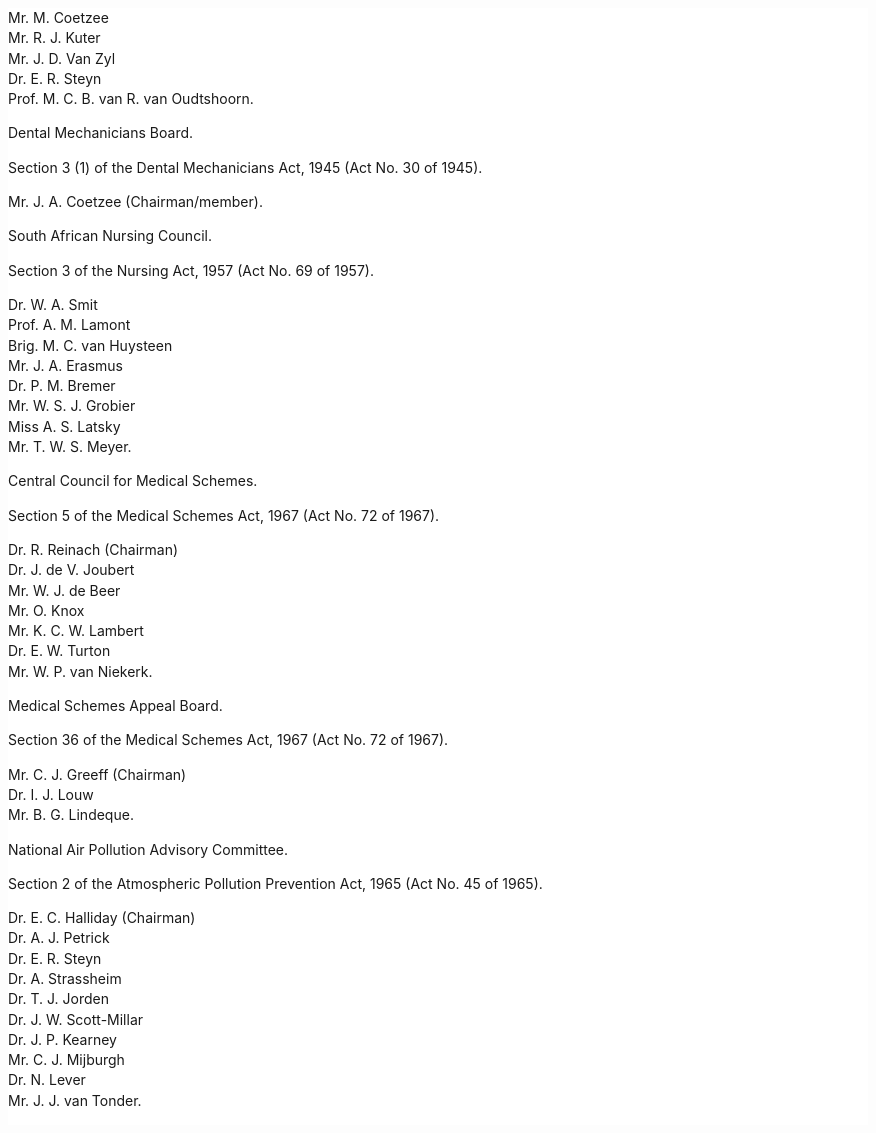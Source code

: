 <td><p>Mr. M. Coetzee<br/> Mr. R. J. Kuter<br/> Mr. J. D. Van Zyl<br/> Dr. E. R. Steyn<br/> Prof. M. C. B. van R. van Oudtshoorn.</p></td>

</tr>

<tr>

<td colspan="2"><p>Dental Mechanicians Board.</p></td>

<td><p>Section 3 (1) of the Dental Mechanicians Act, 1945 (Act No. 30 of 1945).</p></td>

<td><p>Mr. J. A. Coetzee (Chairman/member).</p></td>

</tr>

<tr>

<td colspan="2"><p>South African Nursing Council.</p></td>

<td><p>Section 3 of the Nursing Act, 1957 (Act No. 69 of 1957).</p></td>

<td><p>Dr. W. A. Smit<br/> Prof. A. M. Lamont<br/> Brig. M. C. van Huysteen<br/> Mr. J. A. Erasmus<br/> Dr. P. M. Bremer<br/> Mr. W. S. J. Grobier<br/> Miss A. S. Latsky<br/> Mr. T. W. S. Meyer.</p></td>

</tr>

<tr>

<td colspan="2"><p>Central Council for Medical Schemes.</p></td>

<td><p>Section 5 of the Medical Schemes Act, 1967 (Act No. 72 of 1967).</p></td>

<td><p>Dr. R. Reinach (Chairman)<br/> Dr. J. de V. Joubert<br/> Mr. W. J. de Beer<br/> Mr. O. Knox<br/> Mr. K. C. W. Lambert<br/> Dr. E. W. Turton<br/> Mr. W. P. van Niekerk.</p></td>

</tr>

<tr>

<td colspan="2"><p>Medical Schemes Appeal Board.</p></td>

<td><p>Section 36 of the Medical Schemes Act, 1967 (Act No. 72 of 1967).</p></td>

<td><p>Mr. C. J. Greeff (Chairman)<br/> Dr. I. J. Louw<br/> Mr. B. G. Lindeque.</p></td>

</tr>

<tr>

<td colspan="2"><p>National Air Pollution Advisory Committee.</p></td>

<td><p>Section 2 of the Atmospheric Pollution Prevention Act, 1965 (Act No. 45 of 1965).</p></td>

<td><p>Dr. E. C. Halliday (Chairman)<br/> Dr. A. J. Petrick<br/> Dr. E. R. Steyn<br/> Dr. A. Strassheim<br/> Dr. T. J. Jorden<br/> Dr. J. W. Scott-Millar<br/> Dr. J. P. Kearney<br/> Mr. C. J. Mijburgh <br/>Dr. N. Lever<br/> Mr. J. J. van Tonder.</p></td>

</tr>

</table>

<table>
